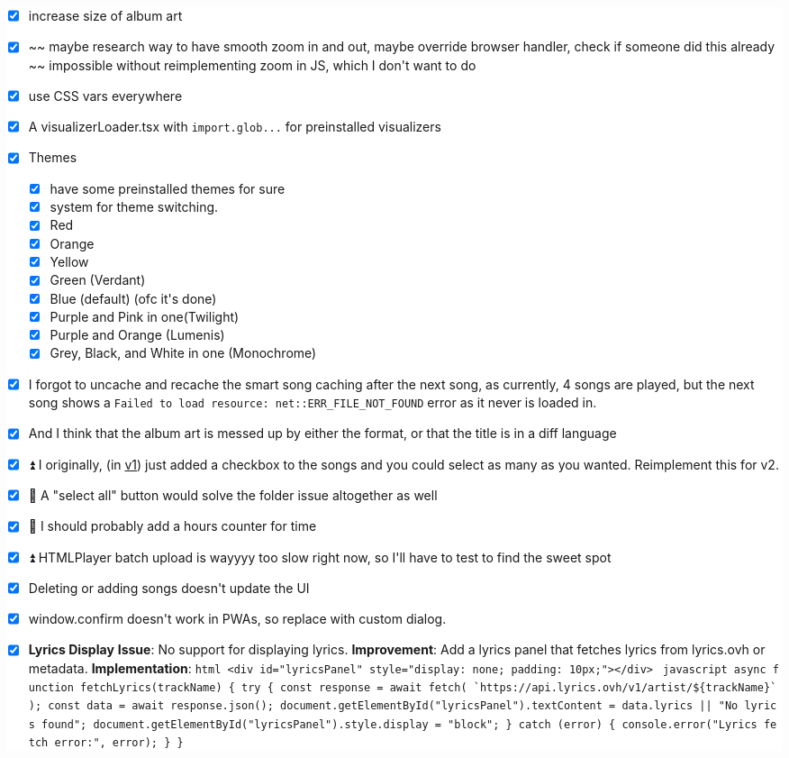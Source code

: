 - [X] increase size of album art

- [X] ~~ maybe research way to have smooth zoom in and out, maybe override browser handler, check if someone did this already ~~ impossible without reimplementing zoom in JS, which I don't want to do

- [X] use CSS vars everywhere

- [X] A visualizerLoader.tsx with `import.glob...` for preinstalled visualizers

- [X] Themes
  - [X] have some preinstalled themes for sure
  - [X] system for theme switching.
  - [X] Red
  - [X] Orange
  - [X] Yellow
  - [X] Green (Verdant)
  - [X] Blue (default) (ofc it's done)
  - [X] Purple and Pink in one(Twilight)
  - [X] Purple and Orange (Lumenis)
  - [X] Grey, Black, and White in one (Monochrome)

- [X] I forgot to uncache and recache the smart song caching after the next song, as currently, 4 songs are played, but the next song shows a `Failed to load resource: net::ERR_FILE_NOT_FOUND` error as it never is loaded in.

- [X] And I think that the album art is messed up by either the format, or that the title is in a diff language

- [X] ⏫ I originally, (in [v1](https://htmltoolkit.github.io/HTMLPlayer/)) just added a checkbox to the songs and you could select as many as you wanted. Reimplement this for v2.

- [X] 🔼 A "select all" button would solve the folder issue altogether as well

- [X] 🔽 I should probably add a hours counter for time

- [X] ⏫ HTMLPlayer batch upload is wayyyy too slow right now, so I'll have to test to find the sweet spot

- [X] Deleting or adding songs doesn't update the UI

- [X] window.confirm doesn't work in PWAs, so replace with custom dialog.

- [X] **Lyrics Display**
    **Issue**: No support for displaying lyrics.
    **Improvement**: Add a lyrics panel that fetches lyrics from lyrics.ovh or metadata.
    **Implementation**:
      ```html
      <div id="lyricsPanel" style="display: none; padding: 10px;"></div>
      ```
      ```javascript
      async function fetchLyrics(trackName) {
        try {
          const response = await fetch(
            `https://api.lyrics.ovh/v1/artist/${trackName}`
          );
          const data = await response.json();
          document.getElementById("lyricsPanel").textContent =
            data.lyrics || "No lyrics found";
          document.getElementById("lyricsPanel").style.display = "block";
        } catch (error) {
          console.error("Lyrics fetch error:", error);
        }
      }
      ```
